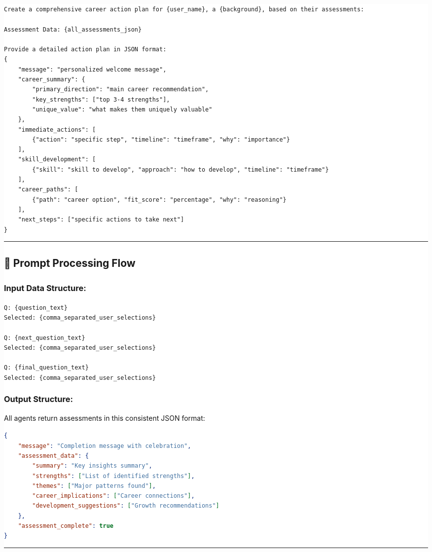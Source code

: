 ```
Create a comprehensive career action plan for {user_name}, a {background}, based on their assessments:

Assessment Data: {all_assessments_json}

Provide a detailed action plan in JSON format:
{
    "message": "personalized welcome message",
    "career_summary": {
        "primary_direction": "main career recommendation",
        "key_strengths": ["top 3-4 strengths"],
        "unique_value": "what makes them uniquely valuable"
    },
    "immediate_actions": [
        {"action": "specific step", "timeline": "timeframe", "why": "importance"}
    ],
    "skill_development": [
        {"skill": "skill to develop", "approach": "how to develop", "timeline": "timeframe"}
    ],
    "career_paths": [
        {"path": "career option", "fit_score": "percentage", "why": "reasoning"}
    ],
    "next_steps": ["specific actions to take next"]
}
```

---

## 🔄 Prompt Processing Flow

### Input Data Structure:
```
Q: {question_text}
Selected: {comma_separated_user_selections}

Q: {next_question_text}
Selected: {comma_separated_user_selections}

Q: {final_question_text}
Selected: {comma_separated_user_selections}
```

### Output Structure:
All agents return assessments in this consistent JSON format:
```json
{
    "message": "Completion message with celebration",
    "assessment_data": {
        "summary": "Key insights summary",
        "strengths": ["List of identified strengths"],
        "themes": ["Major patterns found"],
        "career_implications": ["Career connections"],
        "development_suggestions": ["Growth recommendations"]
    },
    "assessment_complete": true
}
```

---